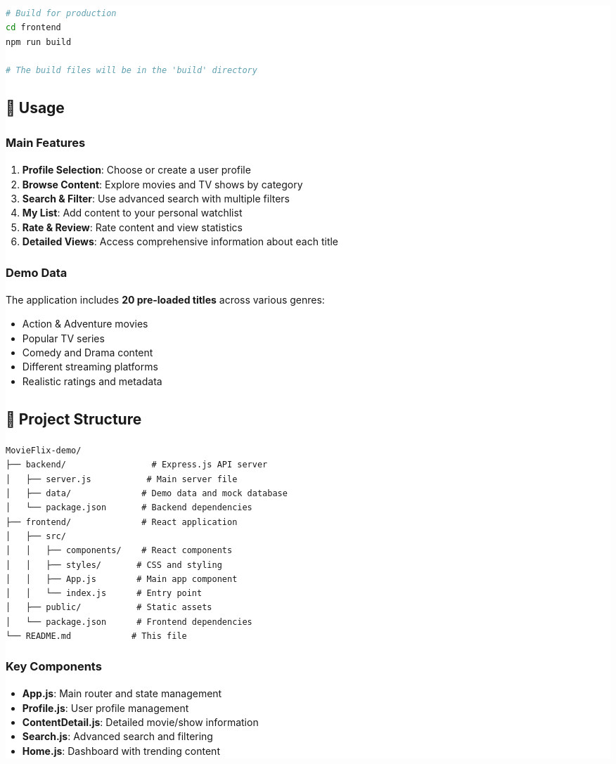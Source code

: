 ```bash
# Build for production
cd frontend
npm run build

# The build files will be in the 'build' directory
```

## 📱 Usage

### Main Features

1. **Profile Selection**: Choose or create a user profile
2. **Browse Content**: Explore movies and TV shows by category
3. **Search & Filter**: Use advanced search with multiple filters
4. **My List**: Add content to your personal watchlist
5. **Rate & Review**: Rate content and view statistics
6. **Detailed Views**: Access comprehensive information about each title

### Demo Data

The application includes **20 pre-loaded titles** across various genres:

- Action & Adventure movies
- Popular TV series
- Comedy and Drama content
- Different streaming platforms
- Realistic ratings and metadata

## 📁 Project Structure

```
MovieFlix-demo/
├── backend/                 # Express.js API server
│   ├── server.js           # Main server file
│   ├── data/              # Demo data and mock database
│   └── package.json       # Backend dependencies
├── frontend/              # React application
│   ├── src/
│   │   ├── components/    # React components
│   │   ├── styles/       # CSS and styling
│   │   ├── App.js        # Main app component
│   │   └── index.js      # Entry point
│   ├── public/           # Static assets
│   └── package.json      # Frontend dependencies
└── README.md            # This file
```

### Key Components

- **App.js**: Main router and state management
- **Profile.js**: User profile management
- **ContentDetail.js**: Detailed movie/show information
- **Search.js**: Advanced search and filtering
- **Home.js**: Dashboard with trending content
